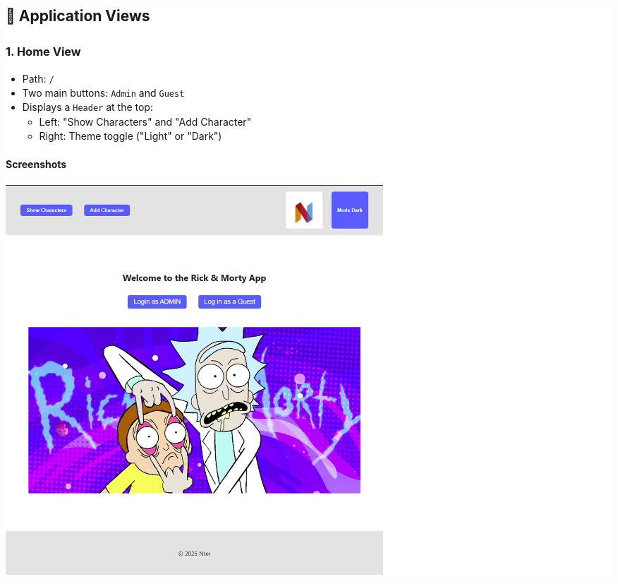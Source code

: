## 🧭 Application Views

### 1. Home View

- Path: `/`
- Two main buttons: `Admin` and `Guest`
- Displays a `Header` at the top:
  - Left: "Show Characters" and "Add Character"
  - Right: Theme toggle ("Light" or "Dark")

#### Screenshots

<img width="535" alt="Home View Light Mode" src="public/screen/home.png">